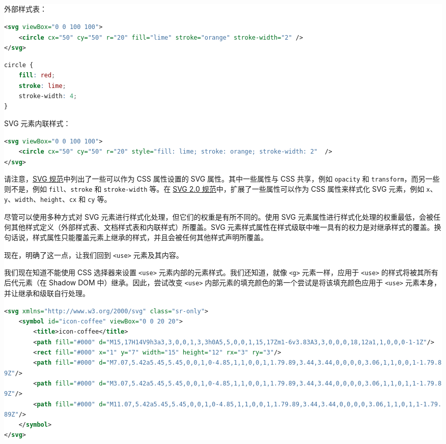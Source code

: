   


外部样式表：

  


```XML
<svg viewBox="0 0 100 100">
    <circle cx="50" cy="50" r="20" fill="lime" stroke="orange" stroke-width="2" />
</svg>    
```

  


```CSS
circle {
    fill: red;
    stroke: lime;
    stroke-width: 4;
}
```

  


SVG 元素内联样式：

  


```XML
<svg viewBox="0 0 100 100">
    <circle cx="50" cy="50" r="20" style="fill: lime; stroke: orange; stroke-width: 2"  />
</svg>   
```

  


请注意，[SVG 规范](https://www.w3.org/TR/SVG/propidx.html)中列出了一些可以作为 CSS 属性设置的 SVG 属性。其中一些属性与 CSS 共享，例如 `opacity` 和 `transform`，而另一些则不是，例如 `fill`、`stroke` 和 `stroke-width` 等。在 [SVG 2.0 规范](https://www.w3.org/TR/SVG2/styling.html#SVGStylingProperties)中，扩展了一些属性可以作为 CSS 属性来样式化 SVG 元素，例如 `x`、`y`、`width`、`height`、`cx` 和 `cy` 等。

  


尽管可以使用多种方式对 SVG 元素进行样式化处理，但它们的权重是有所不同的。使用 SVG 元素属性进行样式化处理的权重最低，会被任何其他样式定义（外部样式表、文档样式表和内联样式）所覆盖。SVG 元素样式属性在样式级联中唯一具有的权力是对继承样式的覆盖。换句话说，样式属性只能覆盖元素上继承的样式，并且会被任何其他样式声明所覆盖。

  


现在，明确了这一点，让我们回到 `<use>` 元素及其内容。

  


我们现在知道不能使用 CSS 选择器来设置 `<use>` 元素内部的元素样式。我们还知道，就像 `<g>` 元素一样，应用于 `<use>` 的样式将被其所有后代元素（在 Shadow DOM 中）继承。因此，尝试改变 `<use>` 内部元素的填充颜色的第一个尝试是将该填充颜色应用于 `<use>` 元素本身，并让继承和级联自行处理。

  


```XML
<svg xmlns="http://www.w3.org/2000/svg" class="sr-only">
    <symbol id="icon-coffee" viewBox="0 0 20 20">
        <title>icon-coffee</title>
        <path fill="#000" d="M15,17H14V9h3a3,3,0,0,1,3,3h0A5,5,0,0,1,15,17Zm1-6v3.83A3,3,0,0,0,18,12a1,1,0,0,0-1-1Z"/>
        <rect fill="#000" x="1" y="7" width="15" height="12" rx="3" ry="3"/>
        <path fill="#000" d="M7.07,5.42a5.45,5.45,0,0,1,0-4.85,1,1,0,0,1,1.79.89,3.44,3.44,0,0,0,0,3.06,1,1,0,0,1-1.79.89Z"/>
        <path fill="#000" d="M3.07,5.42a5.45,5.45,0,0,1,0-4.85,1,1,0,0,1,1.79.89,3.44,3.44,0,0,0,0,3.06,1,1,0,1,1-1.79.89Z"/>
        <path fill="#000" d="M11.07,5.42a5.45,5.45,0,0,1,0-4.85,1,1,0,0,1,1.79.89,3.44,3.44,0,0,0,0,3.06,1,1,0,1,1-1.79.89Z"/>
    </symbol>
</svg>
```